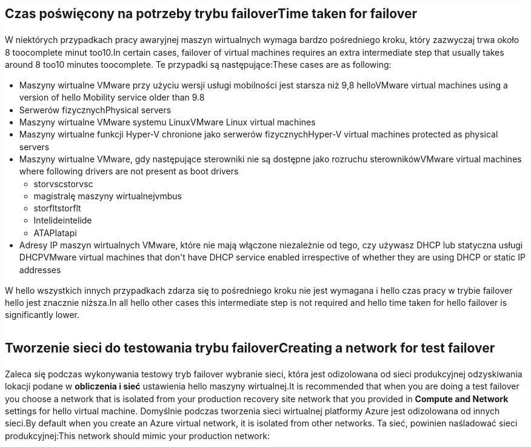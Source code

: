 ## <a name="time-taken-for-failover"></a><span data-ttu-id="e1bc6-162">Czas poświęcony na potrzeby trybu failover</span><span class="sxs-lookup"><span data-stu-id="e1bc6-162">Time taken for failover</span></span>

<span data-ttu-id="e1bc6-163">W niektórych przypadkach pracy awaryjnej maszyn wirtualnych wymaga bardzo pośredniego kroku, który zazwyczaj trwa około 8 toocomplete minut too10.</span><span class="sxs-lookup"><span data-stu-id="e1bc6-163">In certain cases, failover of virtual machines requires an extra intermediate step that usually takes around 8  too10 minutes toocomplete.</span></span> <span data-ttu-id="e1bc6-164">Te przypadki są następujące:</span><span class="sxs-lookup"><span data-stu-id="e1bc6-164">These cases are as following:</span></span>

* <span data-ttu-id="e1bc6-165">Maszyny wirtualne VMware przy użyciu wersji usługi mobilności jest starsza niż 9,8 hello</span><span class="sxs-lookup"><span data-stu-id="e1bc6-165">VMware virtual machines using a version of hello Mobility service older than 9.8</span></span>
* <span data-ttu-id="e1bc6-166">Serwerów fizycznych</span><span class="sxs-lookup"><span data-stu-id="e1bc6-166">Physical servers</span></span>
* <span data-ttu-id="e1bc6-167">Maszyny wirtualne VMware systemu Linux</span><span class="sxs-lookup"><span data-stu-id="e1bc6-167">VMware Linux virtual machines</span></span>
* <span data-ttu-id="e1bc6-168">Maszyny wirtualne funkcji Hyper-V chronione jako serwerów fizycznych</span><span class="sxs-lookup"><span data-stu-id="e1bc6-168">Hyper-V virtual machines protected as physical servers</span></span>
* <span data-ttu-id="e1bc6-169">Maszyny wirtualne VMware, gdy następujące sterowniki nie są dostępne jako rozruchu sterowników</span><span class="sxs-lookup"><span data-stu-id="e1bc6-169">VMware virtual machines where following drivers are not present as boot drivers</span></span>
    * <span data-ttu-id="e1bc6-170">storvsc</span><span class="sxs-lookup"><span data-stu-id="e1bc6-170">storvsc</span></span>
    * <span data-ttu-id="e1bc6-171">magistralę maszyny wirtualnej</span><span class="sxs-lookup"><span data-stu-id="e1bc6-171">vmbus</span></span>
    * <span data-ttu-id="e1bc6-172">storflt</span><span class="sxs-lookup"><span data-stu-id="e1bc6-172">storflt</span></span>
    * <span data-ttu-id="e1bc6-173">Intelide</span><span class="sxs-lookup"><span data-stu-id="e1bc6-173">intelide</span></span>
    * <span data-ttu-id="e1bc6-174">ATAPI</span><span class="sxs-lookup"><span data-stu-id="e1bc6-174">atapi</span></span>
* <span data-ttu-id="e1bc6-175">Adresy IP maszyn wirtualnych VMware, które nie mają włączone niezależnie od tego, czy używasz DHCP lub statyczna usługi DHCP</span><span class="sxs-lookup"><span data-stu-id="e1bc6-175">VMware virtual machines that don't have DHCP service enabled irrespective of whether they are using DHCP or static IP addresses</span></span>

<span data-ttu-id="e1bc6-176">W hello wszystkich innych przypadkach zdarza się to pośredniego kroku nie jest wymagana i hello czas pracy w trybie failover hello jest znacznie niższa.</span><span class="sxs-lookup"><span data-stu-id="e1bc6-176">In all hello other cases this intermediate step is not required and hello time taken for hello failover is significantly lower.</span></span>


## <a name="creating-a-network-for-test-failover"></a><span data-ttu-id="e1bc6-177">Tworzenie sieci do testowania trybu failover</span><span class="sxs-lookup"><span data-stu-id="e1bc6-177">Creating a network for test failover</span></span>
<span data-ttu-id="e1bc6-178">Zaleca się podczas wykonywania testowy tryb failover wybranie sieci, która jest odizolowana od sieci produkcyjnej odzyskiwania lokacji podane w **obliczenia i sieć** ustawienia hello maszyny wirtualnej.</span><span class="sxs-lookup"><span data-stu-id="e1bc6-178">It is recommended that when you are doing a test failover you choose a network that is isolated from your production recovery site network that you provided in **Compute and Network** settings for hello virtual machine.</span></span> <span data-ttu-id="e1bc6-179">Domyślnie podczas tworzenia sieci wirtualnej platformy Azure jest odizolowana od innych sieci.</span><span class="sxs-lookup"><span data-stu-id="e1bc6-179">By default when you create an Azure virtual network, it is isolated from other networks.</span></span> <span data-ttu-id="e1bc6-180">Ta sieć, powinien naśladować sieci produkcyjnej:</span><span class="sxs-lookup"><span data-stu-id="e1bc6-180">This network should mimic your production network:</span></span>

